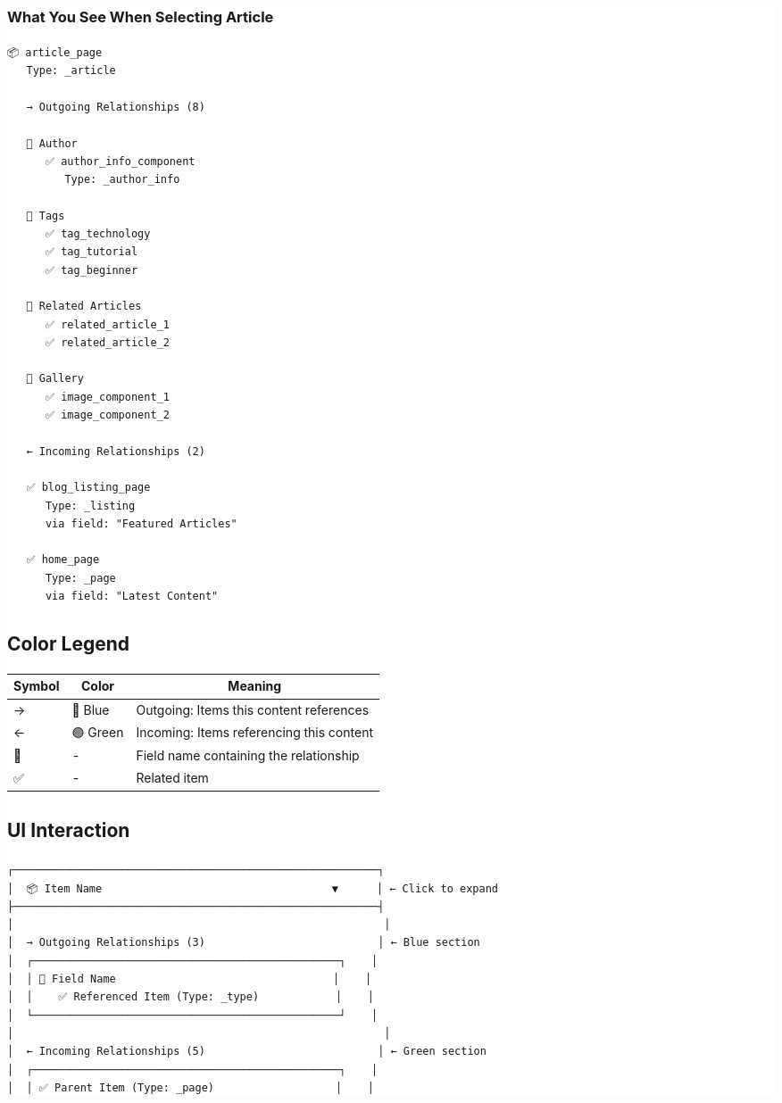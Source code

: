 ### What You See When Selecting Article

```
📦 article_page
   Type: _article
   
   → Outgoing Relationships (8)
   
   🔗 Author
      ✅ author_info_component
         Type: _author_info
         
   🔗 Tags
      ✅ tag_technology
      ✅ tag_tutorial
      ✅ tag_beginner
         
   🔗 Related Articles
      ✅ related_article_1
      ✅ related_article_2
         
   🔗 Gallery
      ✅ image_component_1
      ✅ image_component_2
   
   ← Incoming Relationships (2)
   
   ✅ blog_listing_page
      Type: _listing
      via field: "Featured Articles"
      
   ✅ home_page
      Type: _page
      via field: "Latest Content"
```

## Color Legend

| Symbol | Color | Meaning |
|--------|-------|---------|
| → | 🔵 Blue | Outgoing: Items this content references |
| ← | 🟢 Green | Incoming: Items referencing this content |
| 🔗 | - | Field name containing the relationship |
| ✅ | - | Related item |

## UI Interaction

```
┌─────────────────────────────────────────────────────────┐
│  📦 Item Name                                    ▼      │ ← Click to expand
├─────────────────────────────────────────────────────────┤
│                                                          │
│  → Outgoing Relationships (3)                           │ ← Blue section
│  ┌────────────────────────────────────────────────┐    │
│  │ 🔗 Field Name                                  │    │
│  │    ✅ Referenced Item (Type: _type)            │    │
│  └────────────────────────────────────────────────┘    │
│                                                          │
│  ← Incoming Relationships (5)                           │ ← Green section
│  ┌────────────────────────────────────────────────┐    │
│  │ ✅ Parent Item (Type: _page)                   │    │
```